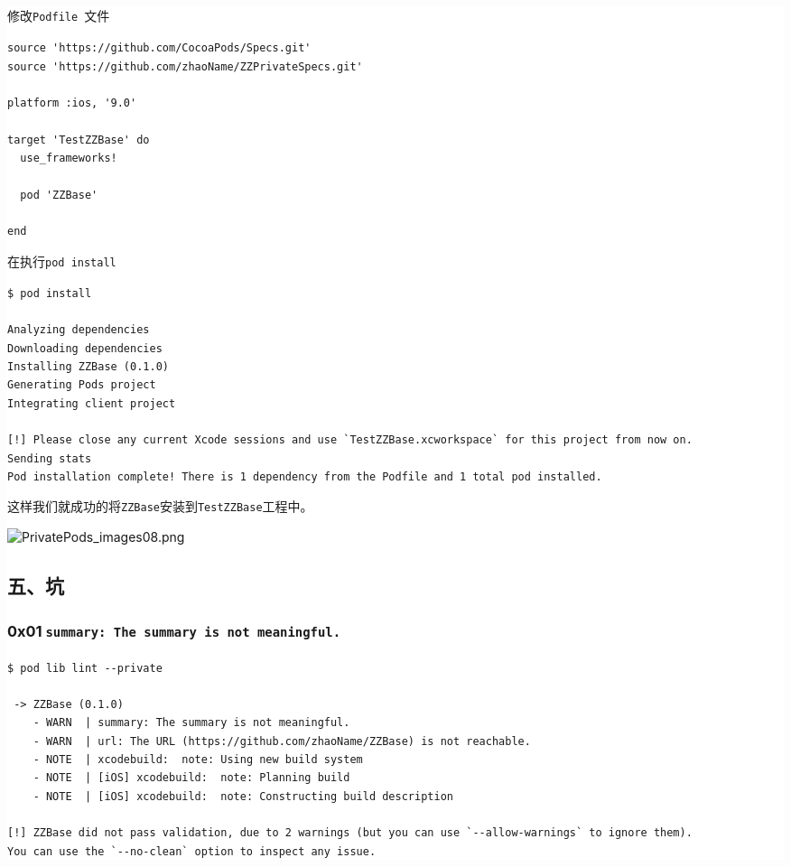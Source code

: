 修改`Podfile `文件

```
source 'https://github.com/CocoaPods/Specs.git'
source 'https://github.com/zhaoName/ZZPrivateSpecs.git'

platform :ios, '9.0'

target 'TestZZBase' do
  use_frameworks!

  pod 'ZZBase'

end
```

在执行`pod install`

```
$ pod install

Analyzing dependencies
Downloading dependencies
Installing ZZBase (0.1.0)
Generating Pods project
Integrating client project

[!] Please close any current Xcode sessions and use `TestZZBase.xcworkspace` for this project from now on.
Sending stats
Pod installation complete! There is 1 dependency from the Podfile and 1 total pod installed.
```

这样我们就成功的将`ZZBase`安装到`TestZZBase`工程中。

![](https://images.gitee.com/uploads/images/2019/0918/115815_6ccef808_1355277.png "PrivatePods_images08.png")

## 五、坑


### 0x01 `summary: The summary is not meaningful.`

```
$ pod lib lint --private                      

 -> ZZBase (0.1.0)
    - WARN  | summary: The summary is not meaningful.
    - WARN  | url: The URL (https://github.com/zhaoName/ZZBase) is not reachable.
    - NOTE  | xcodebuild:  note: Using new build system
    - NOTE  | [iOS] xcodebuild:  note: Planning build
    - NOTE  | [iOS] xcodebuild:  note: Constructing build description

[!] ZZBase did not pass validation, due to 2 warnings (but you can use `--allow-warnings` to ignore them).
You can use the `--no-clean` option to inspect any issue.
```
